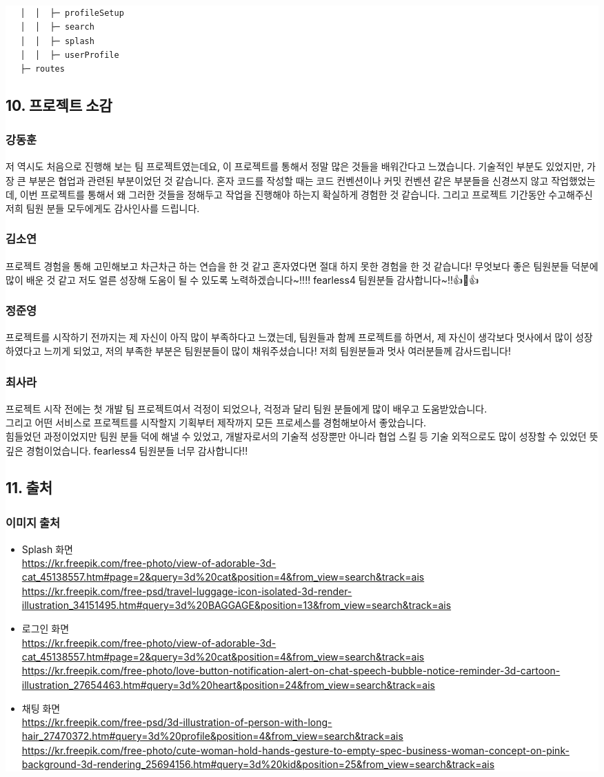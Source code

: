 ```javascript
   │  │  ├─ profileSetup
   │  │  ├─ search
   │  │  ├─ splash
   │  │  ├─ userProfile
   ├─ routes
```

## 10. 프로젝트 소감

### 강동훈
저 역시도 처음으로 진행해 보는 팀 프로젝트였는데요, 이 프로젝트를 통해서 정말 많은 것들을 배워간다고 느꼈습니다. 기술적인 부분도 있었지만, 가장 큰 부분은 협업과 관련된 부분이었던 것 같습니다.
혼자 코드를 작성할 때는 코드 컨벤션이나 커밋 컨벤션 같은 부분들을 신경쓰지 않고 작업했었는데, 이번 프로젝트를 통해서 왜 그러한 것들을 정해두고 작업을 진행해야 하는지 확실하게 경험한 것 같습니다. 그리고 프로젝트 기간동안 수고해주신 저희 팀원 분들 모두에게도 감사인사를 드립니다.

### 김소연 
프로젝트 경험을 통해 고민해보고 차근차근 하는 연습을 한 것 같고 혼자였다면 절대 하지 못한 경험을 한 것 같습니다!
무엇보다 좋은 팀원분들 덕분에 많이 배운 것 같고 저도 얼른 성장해 도움이 될 수 있도록 노력하겠습니다~!!!! fearless4 팀원분들 감사합니다~!!👍🥹👍

### 정준영
프로젝트를 시작하기 전까지는 제 자신이 아직 많이 부족하다고 느꼈는데, 팀원들과 함께 프로젝트를 하면서, 제 자신이 생각보다 멋사에서 많이 성장하였다고 느끼게 되었고, 저의 부족한 부분은 팀원분들이 많이 채워주셨습니다!
저희 팀원분들과 멋사 여러분들께 감사드립니다!

### 최사라
프로젝트 시작 전에는 첫 개발 팀 프로젝트여서 걱정이 되었으나, 걱정과 달리 팀원 분들에게 많이 배우고 도움받았습니다.<br> 
그리고 어떤 서비스로 프로젝트를 시작할지 기획부터 제작까지 모든 프로세스를 경험해보아서 좋았습니다.<br> 
힘들었던 과정이었지만 팀원 분들 덕에 해낼 수 있었고, 개발자로서의 기술적 성장뿐만 아니라 협업 스킬 등 기술 외적으로도 많이 성장할 수 있었던 뜻깊은 경험이었습니다. fearless4 팀원분들 너무 감사합니다!! 

## 11. 출처 

### 이미지 출처
- Splash 화면<br>
https://kr.freepik.com/free-photo/view-of-adorable-3d-cat_45138557.htm#page=2&query=3d%20cat&position=4&from_view=search&track=ais<br>
https://kr.freepik.com/free-psd/travel-luggage-icon-isolated-3d-render-illustration_34151495.htm#query=3d%20BAGGAGE&position=13&from_view=search&track=ais<br>

- 로그인 화면<br>
https://kr.freepik.com/free-photo/view-of-adorable-3d-cat_45138557.htm#page=2&query=3d%20cat&position=4&from_view=search&track=ais<br>
https://kr.freepik.com/free-photo/love-button-notification-alert-on-chat-speech-bubble-notice-reminder-3d-cartoon-illustration_27654463.htm#query=3d%20heart&position=24&from_view=search&track=ais<br>

- 채팅 화면<br>
https://kr.freepik.com/free-psd/3d-illustration-of-person-with-long-hair_27470372.htm#query=3d%20profile&position=4&from_view=search&track=ais<br>
https://kr.freepik.com/free-photo/cute-woman-hold-hands-gesture-to-empty-spec-business-woman-concept-on-pink-background-3d-rendering_25694156.htm#query=3d%20kid&position=25&from_view=search&track=ais
